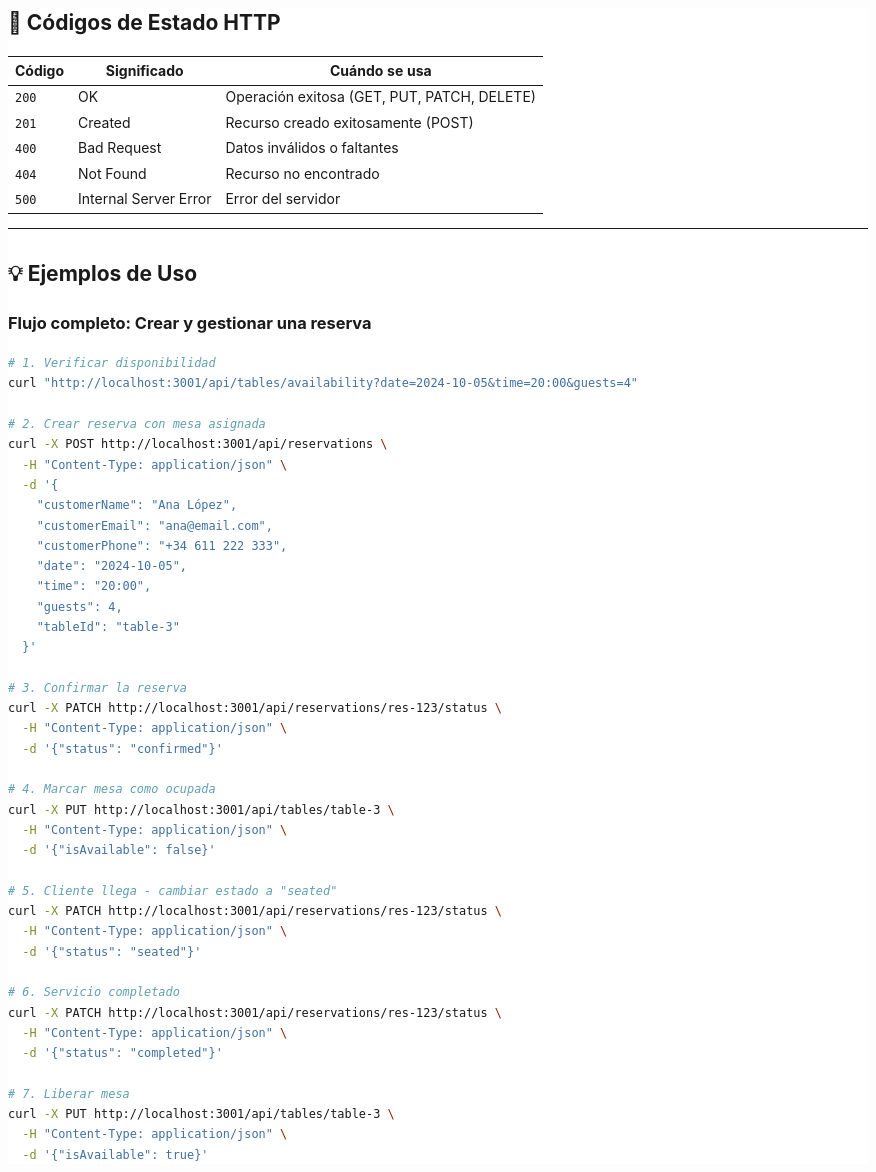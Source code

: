 
## 🔢 Códigos de Estado HTTP

| Código | Significado | Cuándo se usa |
|--------|-------------|---------------|
| `200` | OK | Operación exitosa (GET, PUT, PATCH, DELETE) |
| `201` | Created | Recurso creado exitosamente (POST) |
| `400` | Bad Request | Datos inválidos o faltantes |
| `404` | Not Found | Recurso no encontrado |
| `500` | Internal Server Error | Error del servidor |

---

## 💡 Ejemplos de Uso

### Flujo completo: Crear y gestionar una reserva

```bash
# 1. Verificar disponibilidad
curl "http://localhost:3001/api/tables/availability?date=2024-10-05&time=20:00&guests=4"

# 2. Crear reserva con mesa asignada
curl -X POST http://localhost:3001/api/reservations \
  -H "Content-Type: application/json" \
  -d '{
    "customerName": "Ana López",
    "customerEmail": "ana@email.com",
    "customerPhone": "+34 611 222 333",
    "date": "2024-10-05",
    "time": "20:00",
    "guests": 4,
    "tableId": "table-3"
  }'

# 3. Confirmar la reserva
curl -X PATCH http://localhost:3001/api/reservations/res-123/status \
  -H "Content-Type: application/json" \
  -d '{"status": "confirmed"}'

# 4. Marcar mesa como ocupada
curl -X PUT http://localhost:3001/api/tables/table-3 \
  -H "Content-Type: application/json" \
  -d '{"isAvailable": false}'

# 5. Cliente llega - cambiar estado a "seated"
curl -X PATCH http://localhost:3001/api/reservations/res-123/status \
  -H "Content-Type: application/json" \
  -d '{"status": "seated"}'

# 6. Servicio completado
curl -X PATCH http://localhost:3001/api/reservations/res-123/status \
  -H "Content-Type: application/json" \
  -d '{"status": "completed"}'

# 7. Liberar mesa
curl -X PUT http://localhost:3001/api/tables/table-3 \
  -H "Content-Type: application/json" \
  -d '{"isAvailable": true}'
```
